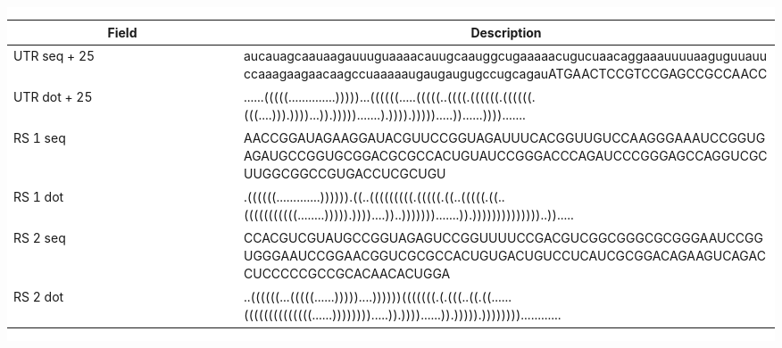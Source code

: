 
<div style="overflow-x:auto;">

<table>
<colgroup>
<col width="30%" />
<col width="70%" />
</colgroup>
<thead>
<tr class="header">
<th>Field</th>
<th>Description</th>
</tr>
</thead>
<tbody>
<tr>
<td markdown="span">UTR seq + 25 </td>
<td markdown="span"> aucauagcaauaagauuuguaaaacauugcaauggcugaaaaacugucuaacaggaaauuuuaaguguuauuccaaagaagaacaagccuaaaaaugaugaugugccugcagauATGAACTCCGTCCGAGCCGCCAACC </td>
</tr>
<tr>
<td markdown="span">UTR dot + 25  </td>
<td markdown="span"> ......(((((..............)))))...((((((.....(((((..((((.((((((.((((((.(((....))).))))...)).))))).......).)))).))))).....))......)))).......
</td>
</tr>


<tr>
<td markdown="span">RS 1 seq </td>
<td markdown="span"> AACCGGAUAGAAGGAUACGUUCCGGUAGAUUUCACGGUUGUCCAAGGGAAAUCCGGUGAGAUGCCGGUGCGGACGCGCCACUGUAUCCGGGACCCAGAUCCCGGGAGCCAGGUCGCUUGGCGGCCGUGACCUCGCUGU
</td>
</tr>


<tr>
<td markdown="span">RS 1 dot </td>
<td markdown="span"> .((((((.............)))))).((..(((((((((.(((((.((..(((((.((..(((((((((((........))))).))))....))..))))))).......)).))))))))))))))..)).....
</td>
</tr>


<tr>
<td markdown="span">RS 2 seq </td>
<td markdown="span"> CCACGUCGUAUGCCGGUAGAGUCCGGUUUUCCGACGUCGGCGGGCGCGGGAAUCCGGUGGGAAUCCGGAACGGUCGCGCCACUGUGACUGUCCUCAUCGCGGACAGAAGUCAGACCUCCCCCGCCGCACAACACUGGA
</td>
</tr>


<tr>
<td markdown="span">RS 2 dot </td>
<td markdown="span"> ..((((((...(((((......)))))....))))))(((((((.(.(((..((.((......((((((((((((((......)))))))).....)).))))......)).))))).))))))))............
</td>
</tr>
